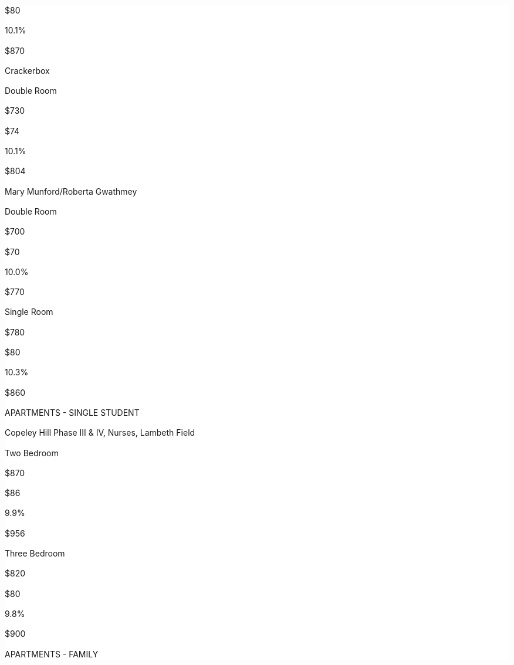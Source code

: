 $80

10.1%

$870

Crackerbox

Double Room

$730

$74

10.1%

$804

Mary Munford/Roberta Gwathmey

Double Room

$700

$70

10.0%

$770

Single Room

$780

$80

10.3%

$860

APARTMENTS - SINGLE STUDENT

Copeley Hill Phase III & IV, Nurses, Lambeth Field

Two Bedroom

$870

$86

9.9%

$956

Three Bedroom

$820

$80

9.8%

$900

APARTMENTS - FAMILY
